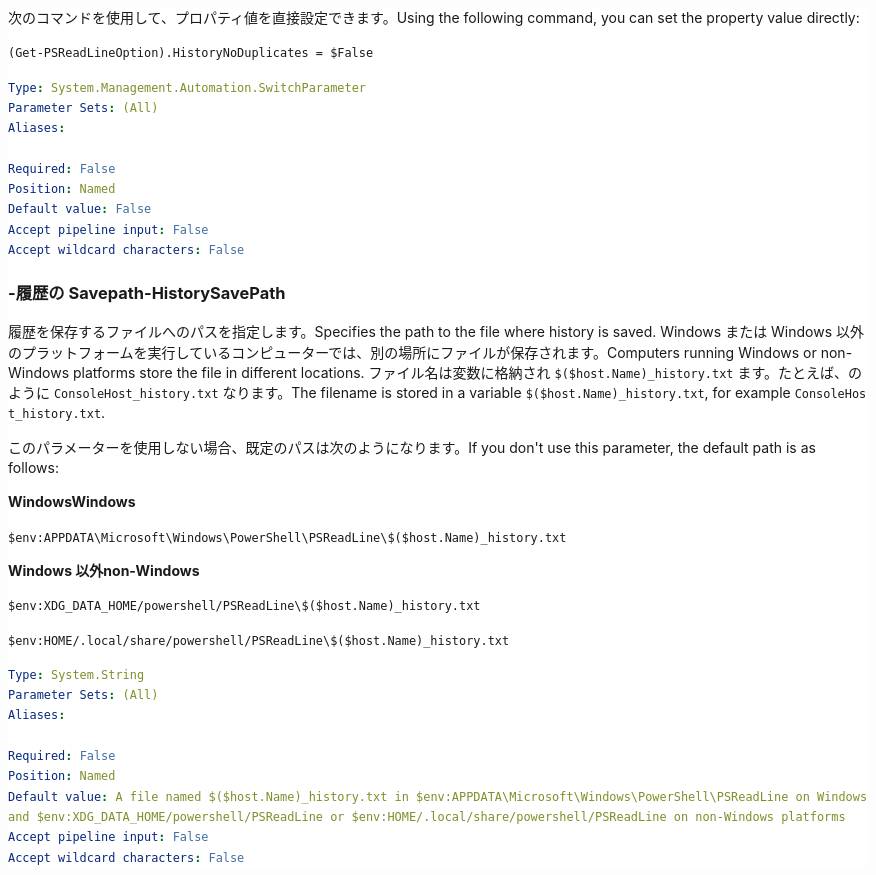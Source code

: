 <span data-ttu-id="e4f2b-229">次のコマンドを使用して、プロパティ値を直接設定できます。</span><span class="sxs-lookup"><span data-stu-id="e4f2b-229">Using the following command, you can set the property value directly:</span></span>

`(Get-PSReadLineOption).HistoryNoDuplicates = $False`

```yaml
Type: System.Management.Automation.SwitchParameter
Parameter Sets: (All)
Aliases:

Required: False
Position: Named
Default value: False
Accept pipeline input: False
Accept wildcard characters: False
```

### <span data-ttu-id="e4f2b-230">-履歴の Savepath</span><span class="sxs-lookup"><span data-stu-id="e4f2b-230">-HistorySavePath</span></span>

<span data-ttu-id="e4f2b-231">履歴を保存するファイルへのパスを指定します。</span><span class="sxs-lookup"><span data-stu-id="e4f2b-231">Specifies the path to the file where history is saved.</span></span> <span data-ttu-id="e4f2b-232">Windows または Windows 以外のプラットフォームを実行しているコンピューターでは、別の場所にファイルが保存されます。</span><span class="sxs-lookup"><span data-stu-id="e4f2b-232">Computers running Windows or non-Windows platforms store the file in different locations.</span></span> <span data-ttu-id="e4f2b-233">ファイル名は変数に格納され `$($host.Name)_history.txt` ます。たとえば、のように `ConsoleHost_history.txt` なります。</span><span class="sxs-lookup"><span data-stu-id="e4f2b-233">The filename is stored in a variable `$($host.Name)_history.txt`, for example `ConsoleHost_history.txt`.</span></span>

<span data-ttu-id="e4f2b-234">このパラメーターを使用しない場合、既定のパスは次のようになります。</span><span class="sxs-lookup"><span data-stu-id="e4f2b-234">If you don't use this parameter, the default path is as follows:</span></span>

<span data-ttu-id="e4f2b-235">**Windows**</span><span class="sxs-lookup"><span data-stu-id="e4f2b-235">**Windows**</span></span>

`$env:APPDATA\Microsoft\Windows\PowerShell\PSReadLine\$($host.Name)_history.txt`

<span data-ttu-id="e4f2b-236">**Windows 以外**</span><span class="sxs-lookup"><span data-stu-id="e4f2b-236">**non-Windows**</span></span>

`$env:XDG_DATA_HOME/powershell/PSReadLine\$($host.Name)_history.txt`

`$env:HOME/.local/share/powershell/PSReadLine\$($host.Name)_history.txt`

```yaml
Type: System.String
Parameter Sets: (All)
Aliases:

Required: False
Position: Named
Default value: A file named $($host.Name)_history.txt in $env:APPDATA\Microsoft\Windows\PowerShell\PSReadLine on Windows and $env:XDG_DATA_HOME/powershell/PSReadLine or $env:HOME/.local/share/powershell/PSReadLine on non-Windows platforms
Accept pipeline input: False
Accept wildcard characters: False
```
